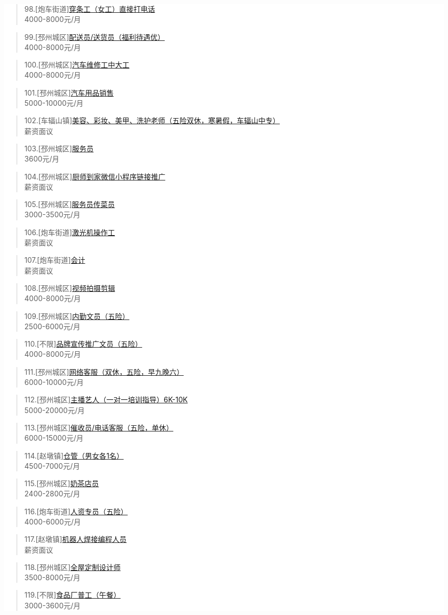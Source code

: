 >98.[炮车街道][穿条工（女工）直接打电话](https://www.pizhouzhipin.com/job/41268)<br>
>4000-8000元/月

>99.[邳州城区][配送员/送货员（福利待遇优）](https://www.pizhouzhipin.com/job/37554)<br>
>4000-8000元/月

>100.[邳州城区][汽车维修工中大工](https://www.pizhouzhipin.com/job/41371)<br>
>4000-8000元/月

>101.[邳州城区][汽车用品销售](https://www.pizhouzhipin.com/job/41372)<br>
>5000-10000元/月

>102.[车辐山镇][美容、彩妆、美甲、洗护老师（五险双休，寒暑假，车辐山中专）](https://www.pizhouzhipin.com/job/40754)<br>
>薪资面议

>103.[邳州城区][服务员](https://www.pizhouzhipin.com/job/41176)<br>
>3600元/月

>104.[邳州城区][厨师到家微信小程序链接推广](https://www.pizhouzhipin.com/job/41846)<br>
>薪资面议

>105.[邳州城区][服务员传菜员](https://www.pizhouzhipin.com/job/41776)<br>
>3000-3500元/月

>106.[炮车街道][激光机操作工](https://www.pizhouzhipin.com/job/41869)<br>
>薪资面议

>107.[炮车街道][会计](https://www.pizhouzhipin.com/job/41415)<br>
>薪资面议

>108.[邳州城区][视频拍摄剪辑](https://www.pizhouzhipin.com/job/20797)<br>
>4000-8000元/月

>109.[邳州城区][内勤文员（五险）](https://www.pizhouzhipin.com/job/40648)<br>
>2500-6000元/月

>110.[不限][品牌宣传推广文员（五险）](https://www.pizhouzhipin.com/job/41050)<br>
>4000-8000元/月

>111.[邳州城区][网络客服（双休，五险，早九晚六）](https://www.pizhouzhipin.com/job/27736)<br>
>6000-10000元/月

>112.[邳州城区][主播艺人（一对一培训指导）6K-10K](https://www.pizhouzhipin.com/job/7821)<br>
>5000-20000元/月

>113.[邳州城区][催收员/电话客服（五险，单休）](https://www.pizhouzhipin.com/job/25936)<br>
>6000-15000元/月

>114.[赵墩镇][仓管（男女各1名）](https://www.pizhouzhipin.com/job/41866)<br>
>4500-7000元/月

>115.[邳州城区][奶茶店员](https://www.pizhouzhipin.com/job/41843)<br>
>2400-2800元/月

>116.[炮车街道][人资专员（五险）](https://www.pizhouzhipin.com/job/30985)<br>
>4000-6000元/月

>117.[赵墩镇][机器人焊接编程人员](https://www.pizhouzhipin.com/job/41811)<br>
>薪资面议

>118.[邳州城区][全屋定制设计师](https://www.pizhouzhipin.com/job/41848)<br>
>3500-8000元/月

>119.[不限][食品厂普工（午餐）](https://www.pizhouzhipin.com/job/41842)<br>
>3000-3600元/月

